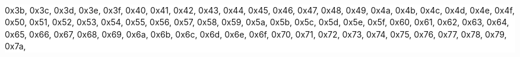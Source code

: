  0x3b,
  0x3c,
  0x3d,
  0x3e,
  0x3f,
  0x40,
  0x41,
  0x42,
  0x43,
  0x44,
  0x45,
  0x46,
  0x47,
  0x48,
  0x49,
  0x4a,
  0x4b,
  0x4c,
  0x4d,
  0x4e,
  0x4f,
  0x50,
  0x51,
  0x52,
  0x53,
  0x54,
  0x55,
  0x56,
  0x57,
  0x58,
  0x59,
  0x5a,
  0x5b,
  0x5c,
  0x5d,
  0x5e,
  0x5f,
  0x60,
  0x61,
  0x62,
  0x63,
  0x64,
  0x65,
  0x66,
  0x67,
  0x68,
  0x69,
  0x6a,
  0x6b,
  0x6c,
  0x6d,
  0x6e,
  0x6f,
  0x70,
  0x71,
  0x72,
  0x73,
  0x74,
  0x75,
  0x76,
  0x77,
  0x78,
  0x79,
  0x7a,